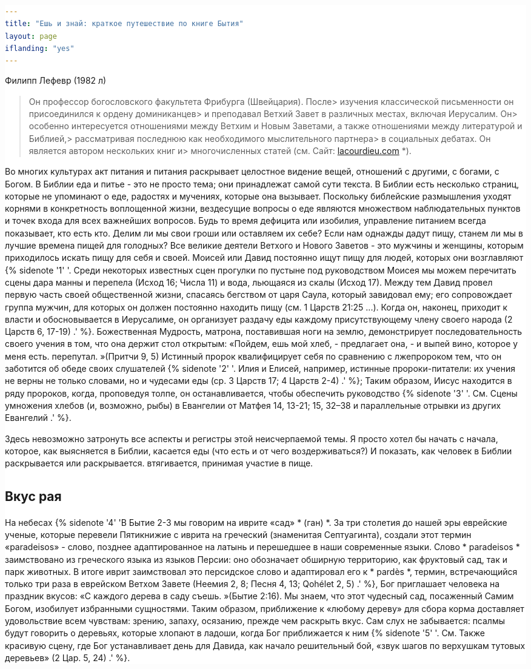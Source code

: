 ```yaml
---
title: "Ешь и знай: краткое путешествие по книге Бытия"
layout: page
iflanding: "yes"
---
```


Филипп Лефевр (1982 л)

 > Он профессор богословского факультета Фрибурга (Швейцария). После> изучения классической письменности он присоединился к ордену доминиканцев> и преподавал Ветхий Завет в различных местах, включая Иерусалим. Он> особенно интересуется отношениями между Ветхим и Новым Заветами, а также отношениями между литературой и Библией,> рассматривая последнюю как необходимого мыслительного партнера> в социальных дебатах. Он является автором нескольких книг и> многочисленных статей (см. Сайт: [lacourdieu.com](lacourdieu.com) *).

Во многих культурах акт питания и питания раскрывает целостное видение вещей, отношений с другими, с богами, с Богом. В Библии еда и питье - это не просто тема; они принадлежат самой сути текста. В Библии есть несколько страниц, которые не упоминают о еде, радостях и мучениях, которые она вызывает. Поскольку библейские размышления уходят корнями в конкретность воплощенной жизни, вездесущие вопросы о еде являются множеством наблюдательных пунктов и точек входа для всех важнейших вопросов. Будь то время дефицита или изобилия, управление питанием всегда показывает, кто есть кто. Делим ли мы свои гроши или оставляем их себе? Если нам однажды дадут пищу, станем ли мы в лучшие времена пищей для голодных? Все великие деятели Ветхого и Нового Заветов - это мужчины и женщины, которым приходилось искать пищу для себя и своей. Моисей или Давид постоянно ищут пищу для людей, которых они возглавляют {% sidenote '1' '. Среди некоторых известных сцен прогулки по пустыне под руководством Моисея мы можем перечитать сцены дара манны и перепела (Исход 16; Числа 11) и вода, льющаяся из скалы (Исход 17). Между тем Давид провел первую часть своей общественной жизни, спасаясь бегством от царя Саула, который завидовал ему; его сопровождает группа мужчин, для которых он должен постоянно находить пищу (см. 1 Царств 21:25 ...). Когда он, наконец, приходит к власти и обосновывается в Иерусалиме, он организует раздачу еды каждому присутствующему члену своего народа (2 Царств 6, 17-19) .' %}. Божественная Мудрость, матрона, поставившая ноги на землю, демонстрирует последовательность своего учения в том, что она держит стол открытым: «Пойдем, ешь мой хлеб, - предлагает она, - и выпей вино, которое у меня есть. перепутал. »(Притчи 9, 5) Истинный пророк квалифицирует себя по сравнению с лжепророком тем, что он заботится об обеде своих слушателей {% sidenote '2' '. Илия и Елисей, например, истинные пророки-питатели: их учения не верны не только словами, но и чудесами еды (ср. 3 Царств 17; 4 Царств 2-4) .' %}; Таким образом, Иисус находится в ряду пророков, когда, проповедуя толпе, он останавливается, чтобы обеспечить руководство {% sidenote '3' '. См. Сцены умножения хлебов (и, возможно, рыбы) в Евангелии от Матфея 14, 13-21; 15, 32–38 и параллельные отрывки из других Евангелий .' %}.

Здесь невозможно затронуть все аспекты и регистры этой неисчерпаемой темы. Я просто хотел бы начать с начала, которое, как выясняется в Библии, касается еды (что есть и от чего воздерживаться?) И показать, как человек в Библии раскрывается или раскрывается. втягивается, принимая участие в пище.

## Вкус рая

На небесах {% sidenote '4' 'В Бытие 2-3 мы говорим на иврите «сад» * (ган) *. За три столетия до нашей эры еврейские ученые, которые перевели Пятикнижие с иврита на греческий (знаменитая Септуагинта), создали этот термин «paradeisos» - слово, позднее адаптированное на латынь и перешедшее в наши современные языки. Слово * paradeisos * заимствовано из греческого языка из языков Персии: оно обозначает обширную территорию, как фруктовый сад, так и парк животных. В итоге иврит заимствовал это персидское слово и адаптировал его к * pardès *, термин, встречающийся только три раза в еврейском Ветхом Завете (Неемия 2, 8; Песня 4, 13; Qohélet 2, 5) .' %}, Бог приглашает человека на праздник вкусов: «С каждого дерева в саду съешь. »(Бытие 2:16). Мы знаем, что этот чудесный сад, посаженный Самим Богом, изобилует избранными сущностями. Таким образом, приближение к «любому дереву» для сбора корма доставляет удовольствие всем чувствам: зрению, запаху, осязанию, прежде чем раскрыть вкус. Сам слух не забывается: псалмы будут говорить о деревьях, которые хлопают в ладоши, когда Бог приближается к ним {% sidenote '5' '. См. Также красивую сцену, где Бог устанавливает день для Давида, как начало решительный бой, «звук шагов по верхушкам тутовых деревьев» (2 Цар. 5, 24) .' %}.
